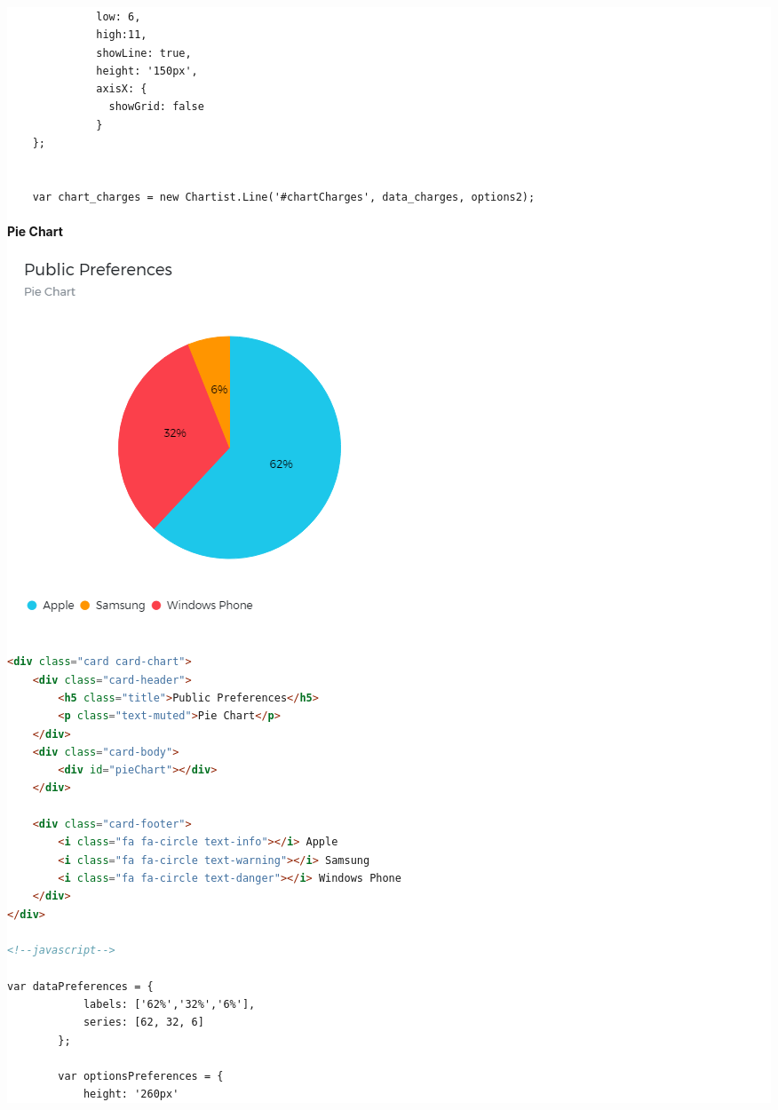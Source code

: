 ```html
              low: 6,
              high:11,
              showLine: true,
              height: '150px',
              axisX: {
                showGrid: false
              }
    };
      

    var chart_charges = new Chartist.Line('#chartCharges', data_charges, options2);
```
#### Pie Chart

![alt text](img/pie.png)

```html

<div class="card card-chart">
    <div class="card-header">
        <h5 class="title">Public Preferences</h5>
        <p class="text-muted">Pie Chart</p>
    </div>
    <div class="card-body">
        <div id="pieChart"></div>
    </div>

    <div class="card-footer">
        <i class="fa fa-circle text-info"></i> Apple
        <i class="fa fa-circle text-warning"></i> Samsung
        <i class="fa fa-circle text-danger"></i> Windows Phone
    </div>
</div>

<!--javascript-->

var dataPreferences = {
            labels: ['62%','32%','6%'],
            series: [62, 32, 6]
        };

        var optionsPreferences = {
            height: '260px'
```